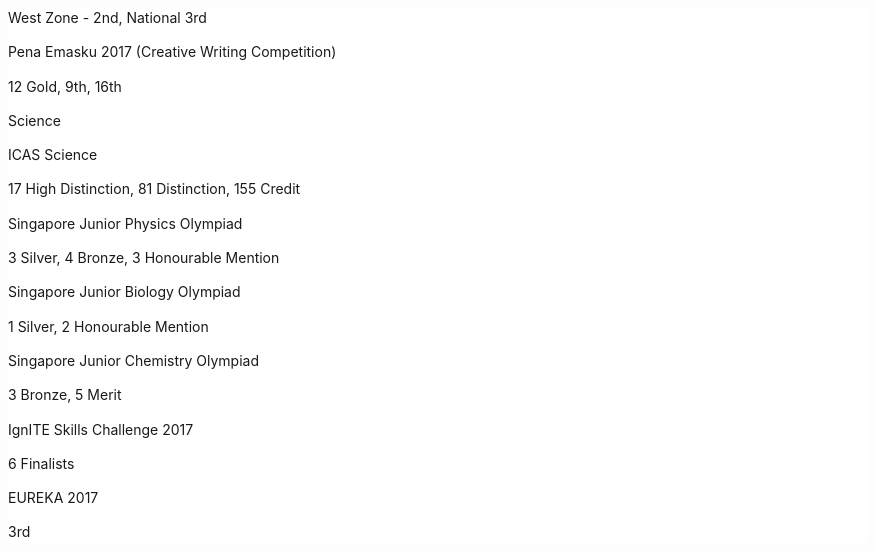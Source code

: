 <td rowspan="1" colspan="1">
<p>West Zone - 2nd, National 3rd</p>
</td>
</tr>
<tr>
<td rowspan="1" colspan="1">
<p>Pena Emasku 2017 (Creative Writing Competition)</p>
</td>
<td rowspan="1" colspan="1">
<p>12 Gold, 9th, 16th</p>
</td>
</tr>
<tr>
<td rowspan="7" colspan="1">
<p>Science</p>
</td>
<td rowspan="1" colspan="1">
<p>ICAS Science</p>
</td>
<td rowspan="1" colspan="1">
<p>17 High Distinction, 81 Distinction, 155 Credit</p>
</td>
</tr>
<tr>
<td rowspan="1" colspan="1">
<p>Singapore Junior Physics Olympiad</p>
</td>
<td rowspan="1" colspan="1">
<p>3 Silver, 4 Bronze, 3 Honourable Mention</p>
</td>
</tr>
<tr>
<td rowspan="1" colspan="1">
<p>Singapore Junior Biology Olympiad</p>
</td>
<td rowspan="1" colspan="1">
<p>1 Silver, 2 Honourable Mention</p>
</td>
</tr>
<tr>
<td rowspan="1" colspan="1">
<p>Singapore Junior Chemistry Olympiad</p>
</td>
<td rowspan="1" colspan="1">
<p>3 Bronze, 5 Merit</p>
</td>
</tr>
<tr>
<td rowspan="1" colspan="1">
<p>IgnITE Skills Challenge 2017</p>
</td>
<td rowspan="1" colspan="1">
<p>6 Finalists</p>
</td>
</tr>
<tr>
<td rowspan="1" colspan="1">
<p>EUREKA 2017</p>
</td>
<td rowspan="1" colspan="1">
<p>3rd</p>
</td>
</tr>
<tr>